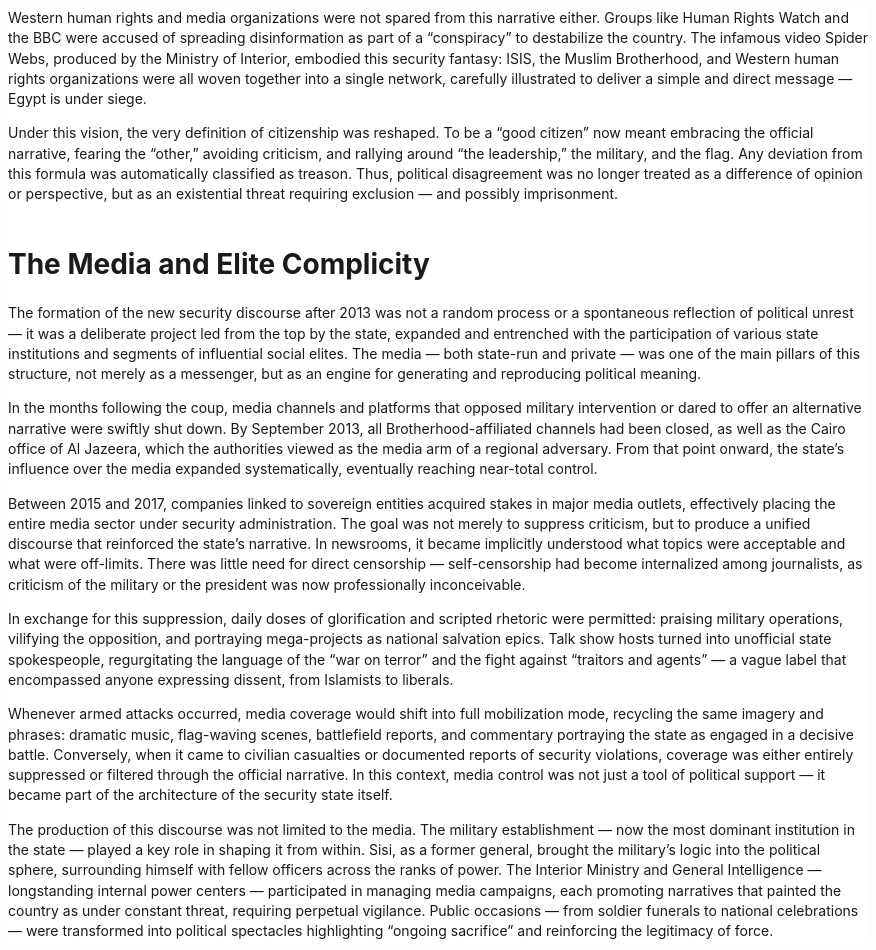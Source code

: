 Western human rights and media organizations were not spared from this narrative either. Groups like Human Rights Watch and the BBC were accused of spreading disinformation as part of a “conspiracy” to destabilize the country. The infamous video Spider Webs, produced by the Ministry of Interior, embodied this security fantasy: ISIS, the Muslim Brotherhood, and Western human rights organizations were all woven together into a single network, carefully illustrated to deliver a simple and direct message — Egypt is under siege.

Under this vision, the very definition of citizenship was reshaped. To be a “good citizen” now meant embracing the official narrative, fearing the “other,” avoiding criticism, and rallying around “the leadership,” the military, and the flag. Any deviation from this formula was automatically classified as treason. Thus, political disagreement was no longer treated as a difference of opinion or perspective, but as an existential threat requiring exclusion — and possibly imprisonment.

The Media and Elite Complicity
======
The formation of the new security discourse after 2013 was not a random process or a spontaneous reflection of political unrest — it was a deliberate project led from the top by the state, expanded and entrenched with the participation of various state institutions and segments of influential social elites. The media — both state-run and private — was one of the main pillars of this structure, not merely as a messenger, but as an engine for generating and reproducing political meaning.

In the months following the coup, media channels and platforms that opposed military intervention or dared to offer an alternative narrative were swiftly shut down. By September 2013, all Brotherhood-affiliated channels had been closed, as well as the Cairo office of Al Jazeera, which the authorities viewed as the media arm of a regional adversary. From that point onward, the state’s influence over the media expanded systematically, eventually reaching near-total control.

Between 2015 and 2017, companies linked to sovereign entities acquired stakes in major media outlets, effectively placing the entire media sector under security administration. The goal was not merely to suppress criticism, but to produce a unified discourse that reinforced the state’s narrative. In newsrooms, it became implicitly understood what topics were acceptable and what were off-limits. There was little need for direct censorship — self-censorship had become internalized among journalists, as criticism of the military or the president was now professionally inconceivable.

In exchange for this suppression, daily doses of glorification and scripted rhetoric were permitted: praising military operations, vilifying the opposition, and portraying mega-projects as national salvation epics. Talk show hosts turned into unofficial state spokespeople, regurgitating the language of the “war on terror” and the fight against “traitors and agents” — a vague label that encompassed anyone expressing dissent, from Islamists to liberals.

Whenever armed attacks occurred, media coverage would shift into full mobilization mode, recycling the same imagery and phrases: dramatic music, flag-waving scenes, battlefield reports, and commentary portraying the state as engaged in a decisive battle. Conversely, when it came to civilian casualties or documented reports of security violations, coverage was either entirely suppressed or filtered through the official narrative. In this context, media control was not just a tool of political support — it became part of the architecture of the security state itself.

The production of this discourse was not limited to the media. The military establishment — now the most dominant institution in the state — played a key role in shaping it from within. Sisi, as a former general, brought the military’s logic into the political sphere, surrounding himself with fellow officers across the ranks of power. The Interior Ministry and General Intelligence — longstanding internal power centers — participated in managing media campaigns, each promoting narratives that painted the country as under constant threat, requiring perpetual vigilance. Public occasions — from soldier funerals to national celebrations — were transformed into political spectacles highlighting “ongoing sacrifice” and reinforcing the legitimacy of force.
